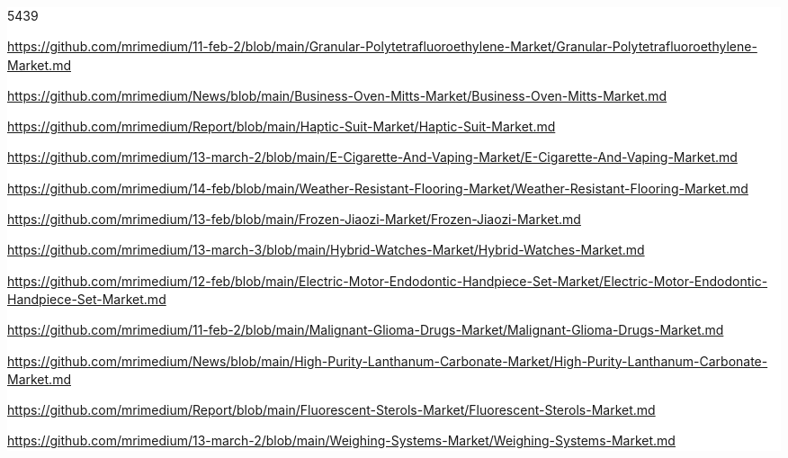 5439</p><p><a href="https://github.com/mrimedium/11-feb-2/blob/main/Granular-Polytetrafluoroethylene-Market/Granular-Polytetrafluoroethylene-Market.md">https://github.com/mrimedium/11-feb-2/blob/main/Granular-Polytetrafluoroethylene-Market/Granular-Polytetrafluoroethylene-Market.md</a></p><p><a href="https://github.com/mrimedium/News/blob/main/Business-Oven-Mitts-Market/Business-Oven-Mitts-Market.md">https://github.com/mrimedium/News/blob/main/Business-Oven-Mitts-Market/Business-Oven-Mitts-Market.md</a></p><p><a href="https://github.com/mrimedium/Report/blob/main/Haptic-Suit-Market/Haptic-Suit-Market.md">https://github.com/mrimedium/Report/blob/main/Haptic-Suit-Market/Haptic-Suit-Market.md</a></p><p><a href="https://github.com/mrimedium/13-march-2/blob/main/E-Cigarette-And-Vaping-Market/E-Cigarette-And-Vaping-Market.md">https://github.com/mrimedium/13-march-2/blob/main/E-Cigarette-And-Vaping-Market/E-Cigarette-And-Vaping-Market.md</a></p><p><a href="https://github.com/mrimedium/14-feb/blob/main/Weather-Resistant-Flooring-Market/Weather-Resistant-Flooring-Market.md">https://github.com/mrimedium/14-feb/blob/main/Weather-Resistant-Flooring-Market/Weather-Resistant-Flooring-Market.md</a></p><p><a href="https://github.com/mrimedium/13-feb/blob/main/Frozen-Jiaozi-Market/Frozen-Jiaozi-Market.md">https://github.com/mrimedium/13-feb/blob/main/Frozen-Jiaozi-Market/Frozen-Jiaozi-Market.md</a></p><p><a href="https://github.com/mrimedium/13-march-3/blob/main/Hybrid-Watches-Market/Hybrid-Watches-Market.md">https://github.com/mrimedium/13-march-3/blob/main/Hybrid-Watches-Market/Hybrid-Watches-Market.md</a></p><p><a href="https://github.com/mrimedium/12-feb/blob/main/Electric-Motor-Endodontic-Handpiece-Set-Market/Electric-Motor-Endodontic-Handpiece-Set-Market.md">https://github.com/mrimedium/12-feb/blob/main/Electric-Motor-Endodontic-Handpiece-Set-Market/Electric-Motor-Endodontic-Handpiece-Set-Market.md</a></p><p><a href="https://github.com/mrimedium/11-feb-2/blob/main/Malignant-Glioma-Drugs-Market/Malignant-Glioma-Drugs-Market.md">https://github.com/mrimedium/11-feb-2/blob/main/Malignant-Glioma-Drugs-Market/Malignant-Glioma-Drugs-Market.md</a></p><p><a href="https://github.com/mrimedium/News/blob/main/High-Purity-Lanthanum-Carbonate-Market/High-Purity-Lanthanum-Carbonate-Market.md">https://github.com/mrimedium/News/blob/main/High-Purity-Lanthanum-Carbonate-Market/High-Purity-Lanthanum-Carbonate-Market.md</a></p><p><a href="https://github.com/mrimedium/Report/blob/main/Fluorescent-Sterols-Market/Fluorescent-Sterols-Market.md">https://github.com/mrimedium/Report/blob/main/Fluorescent-Sterols-Market/Fluorescent-Sterols-Market.md</a></p><p><a href="https://github.com/mrimedium/13-march-2/blob/main/Weighing-Systems-Market/Weighing-Systems-Market.md">https://github.com/mrimedium/13-march-2/blob/main/Weighing-Systems-Market/Weighing-Systems-Market.md</a></p>
